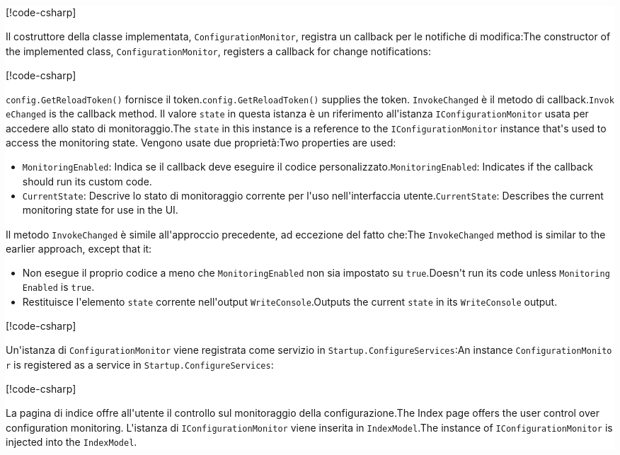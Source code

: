 [!code-csharp[](change-tokens/samples/2.x/SampleApp/Extensions/ConfigurationMonitor.cs?name=snippet1)]

<span data-ttu-id="2acd3-276">Il costruttore della classe implementata, `ConfigurationMonitor`, registra un callback per le notifiche di modifica:</span><span class="sxs-lookup"><span data-stu-id="2acd3-276">The constructor of the implemented class, `ConfigurationMonitor`, registers a callback for change notifications:</span></span>

[!code-csharp[](change-tokens/samples/2.x/SampleApp/Extensions/ConfigurationMonitor.cs?name=snippet2)]

<span data-ttu-id="2acd3-277">`config.GetReloadToken()` fornisce il token.</span><span class="sxs-lookup"><span data-stu-id="2acd3-277">`config.GetReloadToken()` supplies the token.</span></span> <span data-ttu-id="2acd3-278">`InvokeChanged` è il metodo di callback.</span><span class="sxs-lookup"><span data-stu-id="2acd3-278">`InvokeChanged` is the callback method.</span></span> <span data-ttu-id="2acd3-279">Il valore `state` in questa istanza è un riferimento all'istanza `IConfigurationMonitor` usata per accedere allo stato di monitoraggio.</span><span class="sxs-lookup"><span data-stu-id="2acd3-279">The `state` in this instance is a reference to the `IConfigurationMonitor` instance that's used to access the monitoring state.</span></span> <span data-ttu-id="2acd3-280">Vengono usate due proprietà:</span><span class="sxs-lookup"><span data-stu-id="2acd3-280">Two properties are used:</span></span>

* <span data-ttu-id="2acd3-281">`MonitoringEnabled`: Indica se il callback deve eseguire il codice personalizzato.</span><span class="sxs-lookup"><span data-stu-id="2acd3-281">`MonitoringEnabled`: Indicates if the callback should run its custom code.</span></span>
* <span data-ttu-id="2acd3-282">`CurrentState`: Descrive lo stato di monitoraggio corrente per l'uso nell'interfaccia utente.</span><span class="sxs-lookup"><span data-stu-id="2acd3-282">`CurrentState`: Describes the current monitoring state for use in the UI.</span></span>

<span data-ttu-id="2acd3-283">Il metodo `InvokeChanged` è simile all'approccio precedente, ad eccezione del fatto che:</span><span class="sxs-lookup"><span data-stu-id="2acd3-283">The `InvokeChanged` method is similar to the earlier approach, except that it:</span></span>

* <span data-ttu-id="2acd3-284">Non esegue il proprio codice a meno che `MonitoringEnabled` non sia impostato su `true`.</span><span class="sxs-lookup"><span data-stu-id="2acd3-284">Doesn't run its code unless `MonitoringEnabled` is `true`.</span></span>
* <span data-ttu-id="2acd3-285">Restituisce l'elemento `state` corrente nell'output `WriteConsole`.</span><span class="sxs-lookup"><span data-stu-id="2acd3-285">Outputs the current `state` in its `WriteConsole` output.</span></span>

[!code-csharp[](change-tokens/samples/2.x/SampleApp/Extensions/ConfigurationMonitor.cs?name=snippet3)]

<span data-ttu-id="2acd3-286">Un'istanza di `ConfigurationMonitor` viene registrata come servizio in `Startup.ConfigureServices`:</span><span class="sxs-lookup"><span data-stu-id="2acd3-286">An instance `ConfigurationMonitor` is registered as a service in `Startup.ConfigureServices`:</span></span>

[!code-csharp[](change-tokens/samples/2.x/SampleApp/Startup.cs?name=snippet1)]

<span data-ttu-id="2acd3-287">La pagina di indice offre all'utente il controllo sul monitoraggio della configurazione.</span><span class="sxs-lookup"><span data-stu-id="2acd3-287">The Index page offers the user control over configuration monitoring.</span></span> <span data-ttu-id="2acd3-288">L'istanza di `IConfigurationMonitor` viene inserita in `IndexModel`.</span><span class="sxs-lookup"><span data-stu-id="2acd3-288">The instance of `IConfigurationMonitor` is injected into the `IndexModel`.</span></span>

